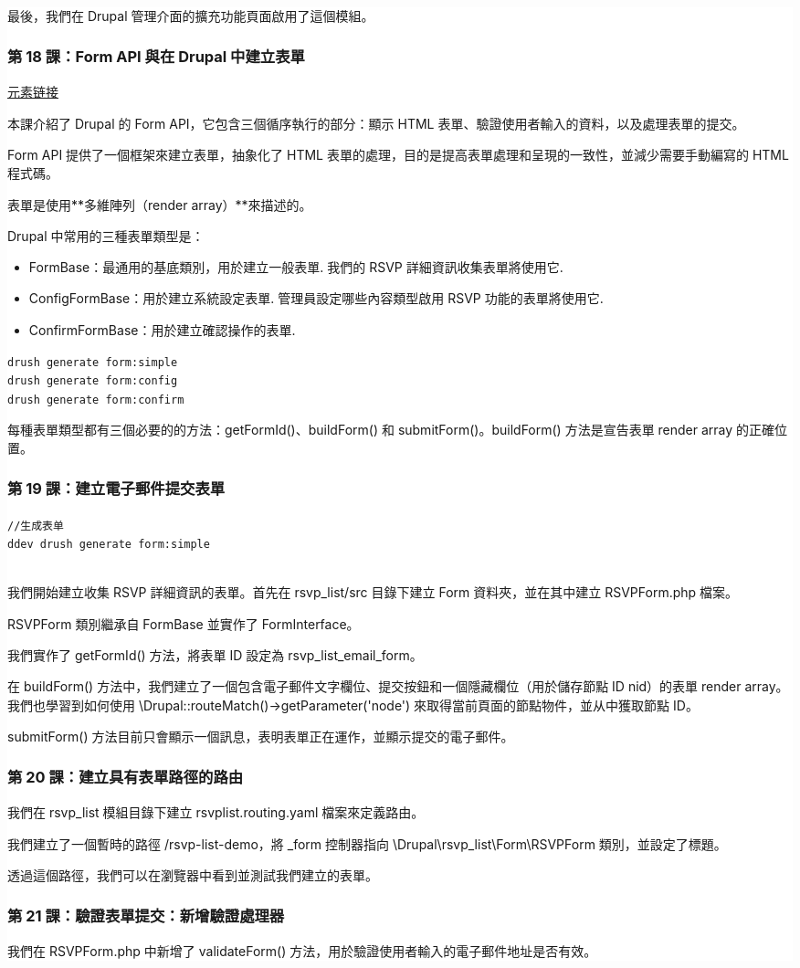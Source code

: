
最後，我們在 Drupal 管理介面的擴充功能頁面啟用了這個模組。


### 第 18 課：Form API 與在 Drupal 中建立表單

[元素链接](https://api.drupal.org/api/drupal/elements/11.x)


本課介紹了 Drupal 的 Form API，它包含三個循序執行的部分：顯示 HTML 表單、驗證使用者輸入的資料，以及處理表單的提交。

Form API 提供了一個框架來建立表單，抽象化了 HTML 表單的處理，目的是提高表單處理和呈現的一致性，並減少需要手動編寫的 HTML 程式碼。

表單是使用**多維陣列（render array）**來描述的。

Drupal 中常用的三種表單類型是：

* FormBase：最通用的基底類別，用於建立一般表單. 我們的 RSVP 詳細資訊收集表單將使用它.

* ConfigFormBase：用於建立系統設定表單. 管理員設定哪些內容類型啟用 RSVP 功能的表單將使用它.

* ConfirmFormBase：用於建立確認操作的表單.
```
drush generate form:simple
drush generate form:config
drush generate form:confirm
```

每種表單類型都有三個必要的的方法：getFormId()、buildForm() 和 submitForm()。buildForm() 方法是宣告表單 render array 的正確位置。

### 第 19 課：建立電子郵件提交表單


```
//生成表单
ddev drush generate form:simple


```
我們開始建立收集 RSVP 詳細資訊的表單。首先在 rsvp_list/src 目錄下建立 Form 資料夾，並在其中建立 RSVPForm.php 檔案。

RSVPForm 類別繼承自 FormBase 並實作了 FormInterface。

我們實作了 getFormId() 方法，將表單 ID 設定為 rsvp_list_email_form。

在 buildForm() 方法中，我們建立了一個包含電子郵件文字欄位、提交按鈕和一個隱藏欄位（用於儲存節點 ID nid）的表單 render array。我們也學習到如何使用 \Drupal::routeMatch()->getParameter('node') 來取得當前頁面的節點物件，並从中獲取節點 ID。

submitForm() 方法目前只會顯示一個訊息，表明表單正在運作，並顯示提交的電子郵件。

### 第 20 課：建立具有表單路徑的路由

我們在 rsvp_list 模組目錄下建立 rsvplist.routing.yaml 檔案來定義路由。

我們建立了一個暫時的路徑 /rsvp-list-demo，將 _form 控制器指向 \Drupal\rsvp_list\Form\RSVPForm 類別，並設定了標題。

透過這個路徑，我們可以在瀏覽器中看到並測試我們建立的表單。

### 第 21 課：驗證表單提交：新增驗證處理器

我們在 RSVPForm.php 中新增了 validateForm() 方法，用於驗證使用者輸入的電子郵件地址是否有效。
